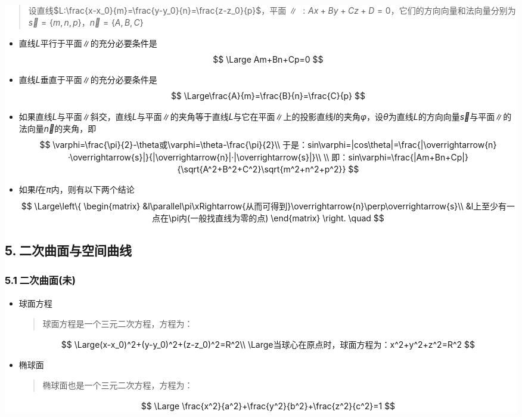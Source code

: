 > 设直线$L:\frac{x-x_0}{m}=\frac{y-y_0}{n}=\frac{z-z_0}{p}$，平面$\parallel:Ax+By+Cz+D=0$，它们的方向向量和法向量分别为$\overrightarrow{s}=\{m,n,p\}$，$\overrightarrow{n}=\{A,B,C\}$

- 直线$L$平行于平面$\parallel$的充分必要条件是
  $$
  \Large Am+Bn+Cp=0
  $$

- 直线$L$垂直于平面$\parallel$的充分必要条件是
  $$
  \Large\frac{A}{m}=\frac{B}{n}=\frac{C}{p}
  $$

- 如果直线$L$与平面$\parallel$斜交，直线$L$与平面$\parallel$的夹角等于直线$L$与它在平面$\parallel$上的投影直线$l$的夹角$\varphi$，设$\theta$为直线$L$的方向向量$\overrightarrow{s}$与平面$\parallel$的法向量$\overrightarrow{n}$的夹角，即
  $$
  \varphi=\frac{\pi}{2}-\theta或\varphi=\theta-\frac{\pi}{2}\\
  于是：sin\varphi=|cos\theta|=\frac{|\overrightarrow{n}·\overrightarrow{s}|}{|\overrightarrow{n}|·|\overrightarrow{s}|}\\
  \\
  即：sin\varphi=\frac{|Am+Bn+Cp|}{\sqrt{A^2+B^2+C^2}\sqrt{m^2+n^2+p^2}}
  $$

- 如果$l$在$\pi$内，则有以下两个结论
  $$
  \Large\left\{ 
  \begin{matrix}
  &l\parallel\pi\xRightarrow{从而可得到}\overrightarrow{n}\perp\overrightarrow{s}\\
  &l上至少有一点在\pi内(一般找直线为零的点)
  \end{matrix}
  \right.
  \quad
  $$

## 5. 二次曲面与空间曲线

### 5.1 二次曲面(未)

- 球面方程

  > 球面方程是一个三元二次方程，方程为：

  $$
  \Large(x-x_0)^2+(y-y_0)^2+(z-z_0)^2=R^2\\
  \Large当球心在原点时，球面方程为：x^2+y^2+z^2=R^2
  $$

- 椭球面

  > 椭球面也是一个三元二次方程，方程为：

  $$
  \Large \frac{x^2}{a^2}+\frac{y^2}{b^2}+\frac{z^2}{c^2}=1
  $$
